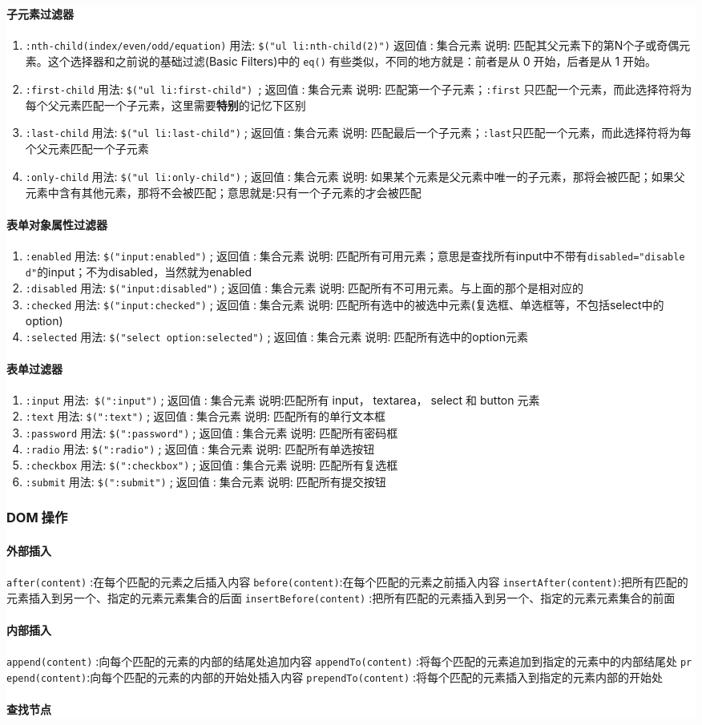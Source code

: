 #### 子元素过滤器
1. `:nth-child(index/even/odd/equation)`
    用法: `$("ul li:nth-child(2)")`   返回值 : 集合元素
    说明: 匹配其父元素下的第N个子或奇偶元素。这个选择器和之前说的基础过滤(Basic Filters)中的 `eq()` 有些类似，不同的地方就是：前者是从 0 开始，后者是从 1 开始。

2. `:first-child`
    用法: `$("ul li:first-child") `;   返回值 : 集合元素
    说明: 匹配第一个子元素；`:first` 只匹配一个元素，而此选择符将为每个父元素匹配一个子元素，这里需要**特别**的记忆下区别

3. `:last-child`
    用法: `$("ul li:last-child")`  ;    返回值 : 集合元素
    说明: 匹配最后一个子元素；`:last`只匹配一个元素，而此选择符将为每个父元素匹配一个子元素


4. `:only-child`
    用法: `$("ul li:only-child")` ;  返回值 : 集合元素
    说明: 如果某个元素是父元素中唯一的子元素，那将会被匹配；如果父元素中含有其他元素，那将不会被匹配；意思就是:只有一个子元素的才会被匹配

#### 表单对象属性过滤器
1. `:enabled`
    用法: `$("input:enabled")` ;   返回值 : 集合元素
    说明: 匹配所有可用元素；意思是查找所有input中不带有`disabled="disabled"`的input；不为disabled，当然就为enabled
2. `:disabled`
    用法: `$("input:disabled")`  ;  返回值 : 集合元素
    说明: 匹配所有不可用元素。与上面的那个是相对应的
3. `:checked`
    用法: `$("input:checked")` ;  返回值 : 集合元素
    说明: 匹配所有选中的被选中元素(复选框、单选框等，不包括select中的option)
4. `:selected`
    用法: `$("select option:selected")` ;  返回值 : 集合元素
    说明: 匹配所有选中的option元素

#### 表单过滤器
1. `:input`
    用法:` $(":input")` ;   返回值 : 集合元素
    说明:匹配所有 input， textarea， select 和 button 元素
2. `:text`
    用法: `$(":text")` ;  返回值 : 集合元素
    说明: 匹配所有的单行文本框
3. `:password`
    用法: `$(":password")` ; 返回值 : 集合元素
    说明: 匹配所有密码框
4. `:radio`
    用法: `$(":radio")` ; 返回值 : 集合元素
    说明: 匹配所有单选按钮
5. `:checkbox`
    用法: `$(":checkbox")` ; 返回值 : 集合元素
    说明: 匹配所有复选框
6. `:submit`
    用法: `$(":submit")` ;   返回值 : 集合元素
    说明: 匹配所有提交按钮

### DOM 操作
#### 外部插入
`after(content)` :在每个匹配的元素之后插入内容
`before(content)`:在每个匹配的元素之前插入内容
`insertAfter(content)`:把所有匹配的元素插入到另一个、指定的元素元素集合的后面
`insertBefore(content)` :把所有匹配的元素插入到另一个、指定的元素元素集合的前面
#### 内部插入
`append(content)` :向每个匹配的元素的内部的结尾处追加内容
`appendTo(content)` :将每个匹配的元素追加到指定的元素中的内部结尾处
`prepend(content)`:向每个匹配的元素的内部的开始处插入内容
`prependTo(content)` :将每个匹配的元素插入到指定的元素内部的开始处
#### 查找节点